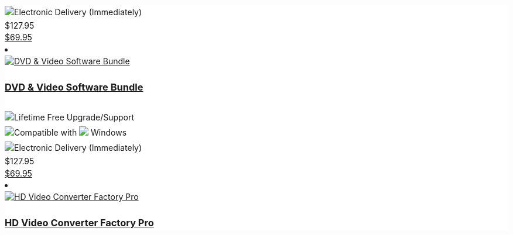 <p style="margin:0; font-size:14px; line-height:26px;"><img border="0" src="https://secure.avangate.com/images/merchant/4b0a0290ad7df100b77e86839989a75e/arrow2.png">Electronic Delivery (Immediately)</p></body></html>                </div>
        <div class="flex flex-row feedProduct-Price">
          <div class="feedProduct-Price--Old">
            <span class="feedProduct-Price--Currency">$</span>127<span class="feedProduct-Price--Cents">.95</span>
          </div>
          <div class="">
            <a href="https://secure.2checkout.com/order/cart.php?PRODS=4700654&amp;QTY=1&amp;AFFILIATE=108875">
            <span class="feedProduct-Price--Currency">$</span>69<span class="feedProduct-Price--Cents">.95</span>
            </a>
          </div>
        </div>
      </div>
    </li>
    <li class="home-article-item flex flex-row feedProduct">
      <div class="basis-1/3 lg:basis-1/4 xl:basis-1/5 relative flex justify-center items-center overflow-hidden">
                <a href="https://secure.2checkout.com/order/cart.php?PRODS=4698207&amp;QTY=1&amp;AFFILIATE=108875" class="w-24 h-24 md:w-28 md:h-28 lg:w-32 lg:h-32 xl:w-42 xl:h-42 max-w-24 max-h-24 md:max-w-28 md:max-h-28 lg:max-w-32 lg:max-h-32 xl:max-w-42 xl:max-h-42 -pt-2">
          <img src="https://secure.2checkout.com/images/merchant/4b0a0290ad7df100b77e86839989a75e/products/copy_3_box-buyripfreehd-avan.jpg" alt="DVD &amp; Video Software Bundle" class="relative w-full h-full rounded-full object-cover dark:brightness-75 -mt-4 p-4">
        </a>
              </div>
      <div class="flex flex-col gap-5 px-7 pb-7 basis-2/3 lg:basis-3/4 xl:basis-4/5  pt-5">
        <h3 class="home-article-title"><a href="https://secure.2checkout.com/order/cart.php?PRODS=4698207&amp;QTY=1&amp;AFFILIATE=108875">DVD &amp; Video Software Bundle</a></h3>
        <div class="home-article-content markdown-body">
                  <html><head></head><body><p style="padding-top:10px; margin:0; font-size:14px; line-height:26px;"><img border="0" src="https://secure.avangate.com/images/merchant/4b0a0290ad7df100b77e86839989a75e/arrow2.png">Lifetime Free Upgrade/Support</p>

<p style="margin:0; font-size:14px; line-height:26px;"><img border="0" src="https://secure.avangate.com/images/merchant/4b0a0290ad7df100b77e86839989a75e/arrow2.png">Compatible with <img border="0" src="https://secure.avangate.com/images/merchant/4b0a0290ad7df100b77e86839989a75e/win-icon2.png"> Windows</p>

<p style="margin:0; font-size:14px; line-height:26px;"><img border="0" src="https://secure.avangate.com/images/merchant/4b0a0290ad7df100b77e86839989a75e/arrow2.png">Electronic Delivery (Immediately)</p></body></html>                </div>
        <div class="flex flex-row feedProduct-Price">
          <div class="feedProduct-Price--Old">
            <span class="feedProduct-Price--Currency">$</span>127<span class="feedProduct-Price--Cents">.95</span>
          </div>
          <div class="">
            <a href="https://secure.2checkout.com/order/cart.php?PRODS=4698207&amp;QTY=1&amp;AFFILIATE=108875">
            <span class="feedProduct-Price--Currency">$</span>69<span class="feedProduct-Price--Cents">.95</span>
            </a>
          </div>
        </div>
      </div>
    </li>
    <li class="home-article-item flex flex-row feedProduct">
      <div class="basis-1/3 lg:basis-1/4 xl:basis-1/5 relative flex justify-center items-center overflow-hidden">
                <a href="https://secure.2checkout.com/order/cart.php?PRODS=4698205&amp;QTY=1&amp;AFFILIATE=108875" class="w-24 h-24 md:w-28 md:h-28 lg:w-32 lg:h-32 xl:w-42 xl:h-42 max-w-24 max-h-24 md:max-w-28 md:max-h-28 lg:max-w-32 lg:max-h-32 xl:max-w-42 xl:max-h-42 -pt-2">
          <img src="https://secure.2checkout.com/images/merchant/4b0a0290ad7df100b77e86839989a75e/products/4_copy_2_2_hdpro.png" alt="HD Video Converter Factory Pro" class="relative w-full h-full rounded-full object-cover dark:brightness-75 -mt-4 p-4">
        </a>
              </div>
      <div class="flex flex-col gap-5 px-7 pb-7 basis-2/3 lg:basis-3/4 xl:basis-4/5  pt-5">
        <h3 class="home-article-title"><a href="https://secure.2checkout.com/order/cart.php?PRODS=4698205&amp;QTY=1&amp;AFFILIATE=108875">HD Video Converter Factory Pro</a></h3>
        <div class="home-article-content markdown-body">